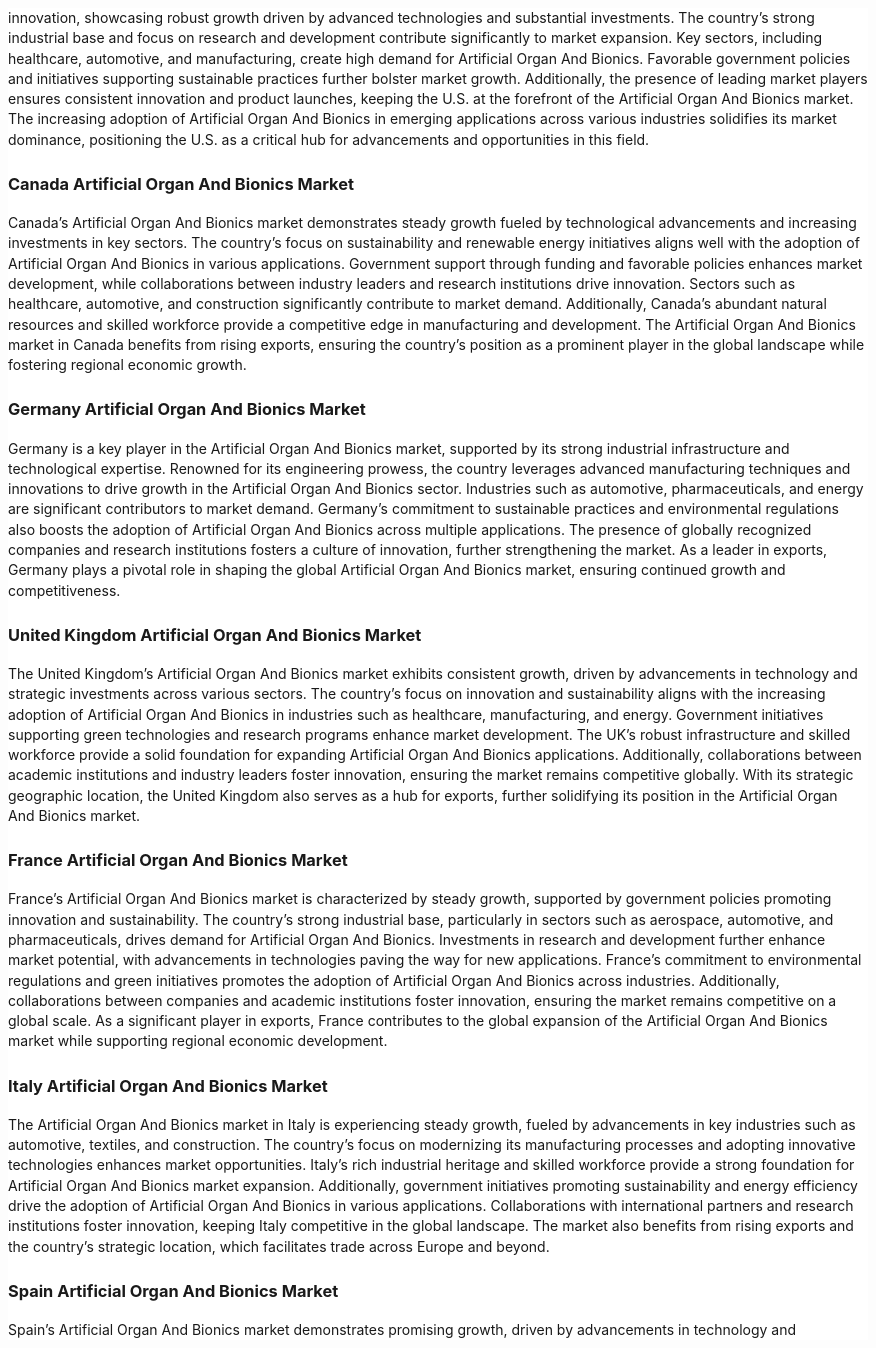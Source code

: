 innovation, showcasing robust growth driven by advanced technologies and substantial investments. The country&rsquo;s strong industrial base and focus on research and development contribute significantly to market expansion. Key sectors, including healthcare, automotive, and manufacturing, create high demand for Artificial Organ And Bionics. Favorable government policies and initiatives supporting sustainable practices further bolster market growth. Additionally, the presence of leading market players ensures consistent innovation and product launches, keeping the U.S. at the forefront of the Artificial Organ And Bionics market. The increasing adoption of Artificial Organ And Bionics in emerging applications across various industries solidifies its market dominance, positioning the U.S. as a critical hub for advancements and opportunities in this field.</p><h3>Canada Artificial Organ And Bionics Market</h3><p>Canada&rsquo;s Artificial Organ And Bionics market demonstrates steady growth fueled by technological advancements and increasing investments in key sectors. The country&rsquo;s focus on sustainability and renewable energy initiatives aligns well with the adoption of Artificial Organ And Bionics in various applications. Government support through funding and favorable policies enhances market development, while collaborations between industry leaders and research institutions drive innovation. Sectors such as healthcare, automotive, and construction significantly contribute to market demand. Additionally, Canada&rsquo;s abundant natural resources and skilled workforce provide a competitive edge in manufacturing and development. The Artificial Organ And Bionics market in Canada benefits from rising exports, ensuring the country&rsquo;s position as a prominent player in the global landscape while fostering regional economic growth.</p><h3>Germany Artificial Organ And Bionics Market</h3><p>Germany is a key player in the Artificial Organ And Bionics market, supported by its strong industrial infrastructure and technological expertise. Renowned for its engineering prowess, the country leverages advanced manufacturing techniques and innovations to drive growth in the Artificial Organ And Bionics sector. Industries such as automotive, pharmaceuticals, and energy are significant contributors to market demand. Germany&rsquo;s commitment to sustainable practices and environmental regulations also boosts the adoption of Artificial Organ And Bionics across multiple applications. The presence of globally recognized companies and research institutions fosters a culture of innovation, further strengthening the market. As a leader in exports, Germany plays a pivotal role in shaping the global Artificial Organ And Bionics market, ensuring continued growth and competitiveness.</p><h3>United Kingdom Artificial Organ And Bionics Market</h3><p>The United Kingdom&rsquo;s Artificial Organ And Bionics market exhibits consistent growth, driven by advancements in technology and strategic investments across various sectors. The country&rsquo;s focus on innovation and sustainability aligns with the increasing adoption of Artificial Organ And Bionics in industries such as healthcare, manufacturing, and energy. Government initiatives supporting green technologies and research programs enhance market development. The UK&rsquo;s robust infrastructure and skilled workforce provide a solid foundation for expanding Artificial Organ And Bionics applications. Additionally, collaborations between academic institutions and industry leaders foster innovation, ensuring the market remains competitive globally. With its strategic geographic location, the United Kingdom also serves as a hub for exports, further solidifying its position in the Artificial Organ And Bionics market.</p><h3>France Artificial Organ And Bionics Market</h3><p>France&rsquo;s Artificial Organ And Bionics market is characterized by steady growth, supported by government policies promoting innovation and sustainability. The country&rsquo;s strong industrial base, particularly in sectors such as aerospace, automotive, and pharmaceuticals, drives demand for Artificial Organ And Bionics. Investments in research and development further enhance market potential, with advancements in technologies paving the way for new applications. France&rsquo;s commitment to environmental regulations and green initiatives promotes the adoption of Artificial Organ And Bionics across industries. Additionally, collaborations between companies and academic institutions foster innovation, ensuring the market remains competitive on a global scale. As a significant player in exports, France contributes to the global expansion of the Artificial Organ And Bionics market while supporting regional economic development.</p><h3>Italy Artificial Organ And Bionics Market</h3><p>The Artificial Organ And Bionics market in Italy is experiencing steady growth, fueled by advancements in key industries such as automotive, textiles, and construction. The country&rsquo;s focus on modernizing its manufacturing processes and adopting innovative technologies enhances market opportunities. Italy&rsquo;s rich industrial heritage and skilled workforce provide a strong foundation for Artificial Organ And Bionics market expansion. Additionally, government initiatives promoting sustainability and energy efficiency drive the adoption of Artificial Organ And Bionics in various applications. Collaborations with international partners and research institutions foster innovation, keeping Italy competitive in the global landscape. The market also benefits from rising exports and the country&rsquo;s strategic location, which facilitates trade across Europe and beyond.</p><h3>Spain Artificial Organ And Bionics Market</h3><p>Spain&rsquo;s Artificial Organ And Bionics market demonstrates promising growth, driven by advancements in technology and